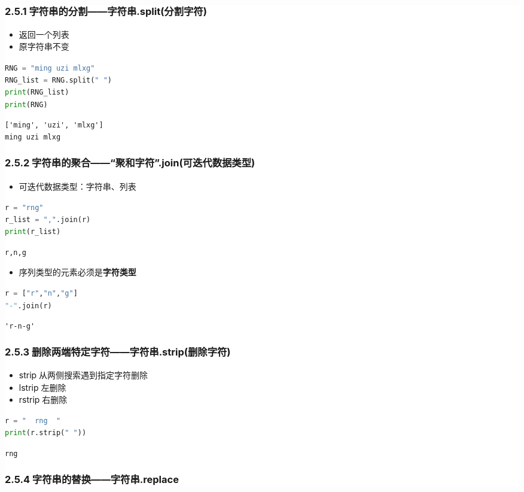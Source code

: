### 2.5.1 字符串的分割——字符串.split(分割字符)
* 返回一个列表
* 原字符串不变 


```python
RNG = "ming uzi mlxg"
RNG_list = RNG.split(" ")
print(RNG_list)
print(RNG)
```

    ['ming', 'uzi', 'mlxg']
    ming uzi mlxg


### 2.5.2 字符串的聚合——“聚和字符”.join(可迭代数据类型)

* 可迭代数据类型：字符串、列表


```python
r = "rng"
r_list = ",".join(r)
print(r_list)
```

    r,n,g


* 序列类型的元素必须是**字符类型**


```python
r = ["r","n","g"]
"-".join(r)
```




    'r-n-g'



### 2.5.3 删除两端特定字符——字符串.strip(删除字符)

* strip 从两侧搜索遇到指定字符删除
* lstrip 左删除
* rstrip 右删除


```python
r = "  rng  "
print(r.strip(" "))
```

    rng


### 2.5.4 字符串的替换——字符串.replace
